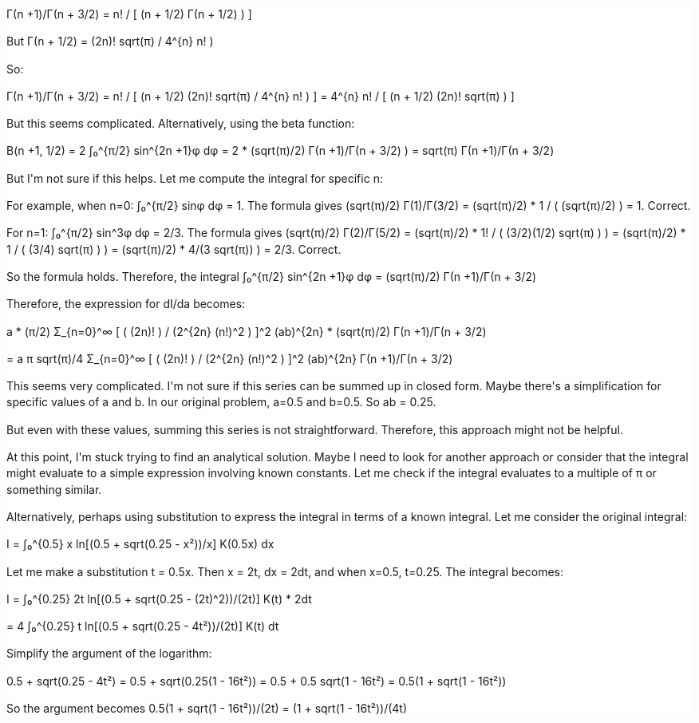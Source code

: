 Γ(n +1)/Γ(n + 3/2) = n! / [ (n + 1/2) Γ(n + 1/2) ) ]

But Γ(n + 1/2) = (2n)! sqrt(π) / 4^{n} n! )

So:

Γ(n +1)/Γ(n + 3/2) = n! / [ (n + 1/2) (2n)! sqrt(π) / 4^{n} n! ) ] = 4^{n} n! / [ (n + 1/2) (2n)! sqrt(π) ) ]

But this seems complicated. Alternatively, using the beta function:

B(n +1, 1/2) = 2 ∫₀^{π/2} sin^{2n +1}φ dφ = 2 * (sqrt(π)/2) Γ(n +1)/Γ(n + 3/2) ) = sqrt(π) Γ(n +1)/Γ(n + 3/2)

But I'm not sure if this helps. Let me compute the integral for specific n:

For example, when n=0: ∫₀^{π/2} sinφ dφ = 1. The formula gives (sqrt(π)/2) Γ(1)/Γ(3/2) = (sqrt(π)/2) * 1 / ( (sqrt(π)/2) ) = 1. Correct.

For n=1: ∫₀^{π/2} sin^3φ dφ = 2/3. The formula gives (sqrt(π)/2) Γ(2)/Γ(5/2) = (sqrt(π)/2) * 1! / ( (3/2)(1/2) sqrt(π) ) ) = (sqrt(π)/2) * 1 / ( (3/4) sqrt(π) ) ) = (sqrt(π)/2) * 4/(3 sqrt(π)) ) = 2/3. Correct.

So the formula holds. Therefore, the integral ∫₀^{π/2} sin^{2n +1}φ dφ = (sqrt(π)/2) Γ(n +1)/Γ(n + 3/2)

Therefore, the expression for dI/da becomes:

a * (π/2) Σ_{n=0}^∞ [ ( (2n)! ) / (2^{2n} (n!)^2 ) ]^2 (ab)^{2n} * (sqrt(π)/2) Γ(n +1)/Γ(n + 3/2)

= a π sqrt(π)/4 Σ_{n=0}^∞ [ ( (2n)! ) / (2^{2n} (n!)^2 ) ]^2 (ab)^{2n} Γ(n +1)/Γ(n + 3/2)

This seems very complicated. I'm not sure if this series can be summed up in closed form. Maybe there's a simplification for specific values of a and b. In our original problem, a=0.5 and b=0.5. So ab = 0.25.

But even with these values, summing this series is not straightforward. Therefore, this approach might not be helpful.

At this point, I'm stuck trying to find an analytical solution. Maybe I need to look for another approach or consider that the integral might evaluate to a simple expression involving known constants. Let me check if the integral evaluates to a multiple of π or something similar.

Alternatively, perhaps using substitution to express the integral in terms of a known integral. Let me consider the original integral:

I = ∫₀^{0.5} x ln[(0.5 + sqrt(0.25 - x²))/x] K(0.5x) dx

Let me make a substitution t = 0.5x. Then x = 2t, dx = 2dt, and when x=0.5, t=0.25. The integral becomes:

I = ∫₀^{0.25} 2t ln[(0.5 + sqrt(0.25 - (2t)^2))/(2t)] K(t) * 2dt

= 4 ∫₀^{0.25} t ln[(0.5 + sqrt(0.25 - 4t²))/(2t)] K(t) dt

Simplify the argument of the logarithm:

0.5 + sqrt(0.25 - 4t²) = 0.5 + sqrt(0.25(1 - 16t²)) = 0.5 + 0.5 sqrt(1 - 16t²) = 0.5(1 + sqrt(1 - 16t²))

So the argument becomes 0.5(1 + sqrt(1 - 16t²))/(2t) = (1 + sqrt(1 - 16t²))/(4t)
